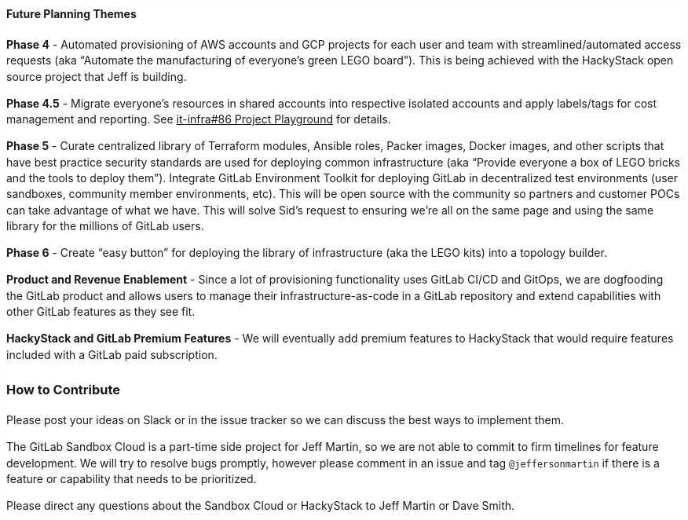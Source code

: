 #### Future Planning Themes

**Phase 4** - Automated provisioning of AWS accounts and GCP projects for each user and team with streamlined/automated access requests (aka “Automate the manufacturing of everyone’s green LEGO board”). This is being achieved with the HackyStack open source project that Jeff is building.

**Phase 4.5** - Migrate everyone’s resources in shared accounts into respective isolated accounts and apply labels/tags for cost management and reporting. See [it-infra#86 Project Playground](https://gitlab.com/gitlab-com/business-technology/engineering/infrastructure/issue-tracker/-/issues/86) for details.

**Phase 5** - Curate centralized library of Terraform modules, Ansible roles, Packer images, Docker images, and other scripts that have best practice security standards are used for deploying common infrastructure (aka “Provide everyone a box of LEGO bricks and the tools to deploy them”). Integrate GitLab Environment Toolkit for deploying GitLab in decentralized test environments (user sandboxes, community member environments, etc). This will be open source with the community so partners and customer POCs can take advantage of what we have. This will solve Sid’s request to ensuring we’re all on the same page and using the same library for the millions of GitLab users.

**Phase 6** - Create “easy button” for deploying the library of infrastructure (aka the LEGO kits) into a topology builder.

**Product and Revenue Enablement** - Since a lot of provisioning functionality uses GitLab CI/CD and GitOps, we are dogfooding the GitLab product and allows users to manage their infrastructure-as-code in a GitLab repository and extend capabilities with other GitLab features as they see fit.

**HackyStack and GitLab Premium Features** - We will eventually add premium features to HackyStack that would require features included with a GitLab paid subscription.

### How to Contribute

Please post your ideas on Slack or in the issue tracker so we can discuss the best ways to implement them.

The GitLab Sandbox Cloud is a part-time side project for Jeff Martin, so we are not able to commit to firm timelines for feature development. We will try to resolve bugs promptly, however please comment in an issue and tag `@jeffersonmartin` if there is a feature or capability that needs to be prioritized.

Please direct any questions about the Sandbox Cloud or HackyStack to Jeff Martin or Dave Smith.
